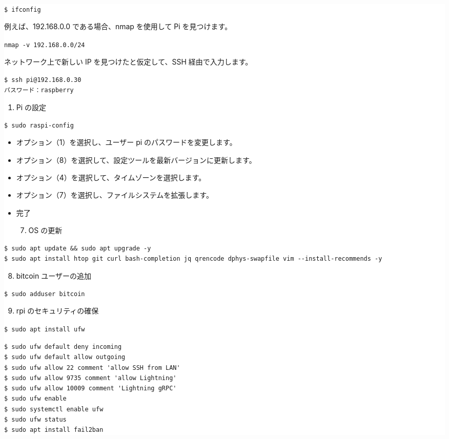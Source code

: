 ```
$ ifconfig
```

例えば、192.168.0.0 である場合、nmap を使用して Pi を見つけます。

```
nmap -v 192.168.0.0/24
```

ネットワーク上で新しい IP を見つけたと仮定して、SSH 経由で入力します。

```
$ ssh pi@192.168.0.30
パスワード：raspberry
```

1. Pi の設定

```
$ sudo raspi-config
```

- オプション（1）を選択し、ユーザー pi のパスワードを変更します。
- オプション（8）を選択して、設定ツールを最新バージョンに更新します。
- オプション（4）を選択して、タイムゾーンを選択します。
- オプション（7）を選択し、ファイルシステムを拡張します。
- 完了

  7. OS の更新

```
$ sudo apt update && sudo apt upgrade -y
$ sudo apt install htop git curl bash-completion jq qrencode dphys-swapfile vim --install-recommends -y
```

8. bitcoin ユーザーの追加

```
$ sudo adduser bitcoin
```

9. rpi のセキュリティの確保

```
$ sudo apt install ufw
```

```
$ sudo ufw default deny incoming
$ sudo ufw default allow outgoing
$ sudo ufw allow 22 comment 'allow SSH from LAN'
$ sudo ufw allow 9735 comment 'allow Lightning'
$ sudo ufw allow 10009 comment 'Lightning gRPC'
$ sudo ufw enable
$ sudo systemctl enable ufw
$ sudo ufw status
$ sudo apt install fail2ban
```
